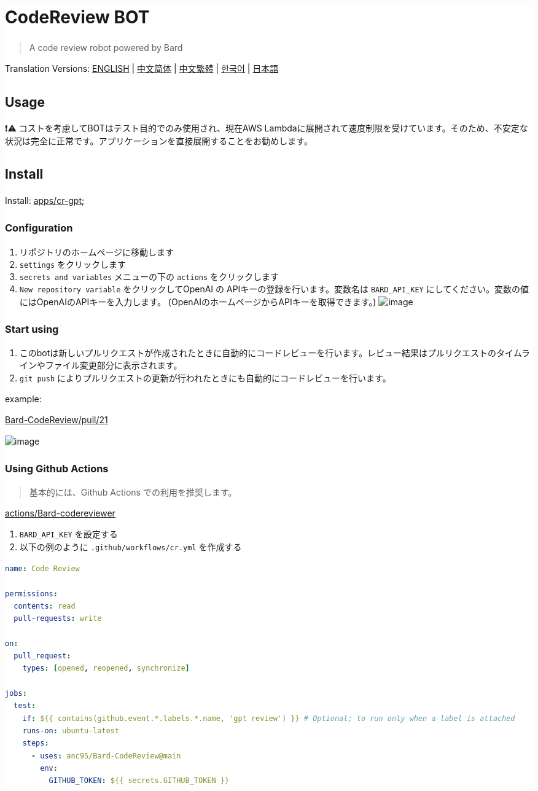 # CodeReview BOT

> A code review robot powered by Bard

Translation Versions: [ENGLISH](./README.md) | [中文简体](./README.zh-CN.md) | [中文繁體](./README.zh-TW.md) | [한국어](./README.ko.md) | [日本語](./README.ja.md)

## Usage

❗️⚠️ コストを考慮してBOTはテスト目的でのみ使用され、現在AWS Lambdaに展開されて速度制限を受けています。そのため、不安定な状況は完全に正常です。アプリケーションを直接展開することをお勧めします。

## Install

Install: [apps/cr-gpt](https://github.com/apps/cr-gpt);

### Configuration

1. リポジトリのホームページに移動します
2. `settings` をクリックします
3. `secrets and variables` メニューの下の `actions` をクリックします
4. `New repository variable` をクリックしてOpenAI の APIキーの登録を行います。変数名は `BARD_API_KEY` にしてください。変数の値にはOpenAIのAPIキーを入力します。 (OpenAIのホームページからAPIキーを取得できます。)
   <img width="1465" alt="image" src="https://user-images.githubusercontent.com/13167934/218533628-3974b70f-c423-44b0-b096-d1ec2ace85ea.png">

### Start using

1. このbotは新しいプルリクエストが作成されたときに自動的にコードレビューを行います。レビュー結果はプルリクエストのタイムラインやファイル変更部分に表示されます。
2. `git push` によりプルリクエストの更新が行われたときにも自動的にコードレビューを行います。

example:

[Bard-CodeReview/pull/21](https://github.com/anc95/Bard-CodeReview/pull/21)

<img width="1052" alt="image" src="https://user-images.githubusercontent.com/13167934/218999459-812206e1-d8d2-4900-8ce8-19b5b6e1f5cb.png">

### Using Github Actions

> 基本的には、Github Actions での利用を推奨します。

[actions/Bard-codereviewer](https://github.com/marketplace/actions/Bard-codereviewer)

1. `BARD_API_KEY` を設定する
2. 以下の例のように `.github/workflows/cr.yml` を作成する

```yml
name: Code Review

permissions:
  contents: read
  pull-requests: write

on:
  pull_request:
    types: [opened, reopened, synchronize]

jobs:
  test:
    if: ${{ contains(github.event.*.labels.*.name, 'gpt review') }} # Optional; to run only when a label is attached
    runs-on: ubuntu-latest
    steps:
      - uses: anc95/Bard-CodeReview@main
        env:
          GITHUB_TOKEN: ${{ secrets.GITHUB_TOKEN }}
```